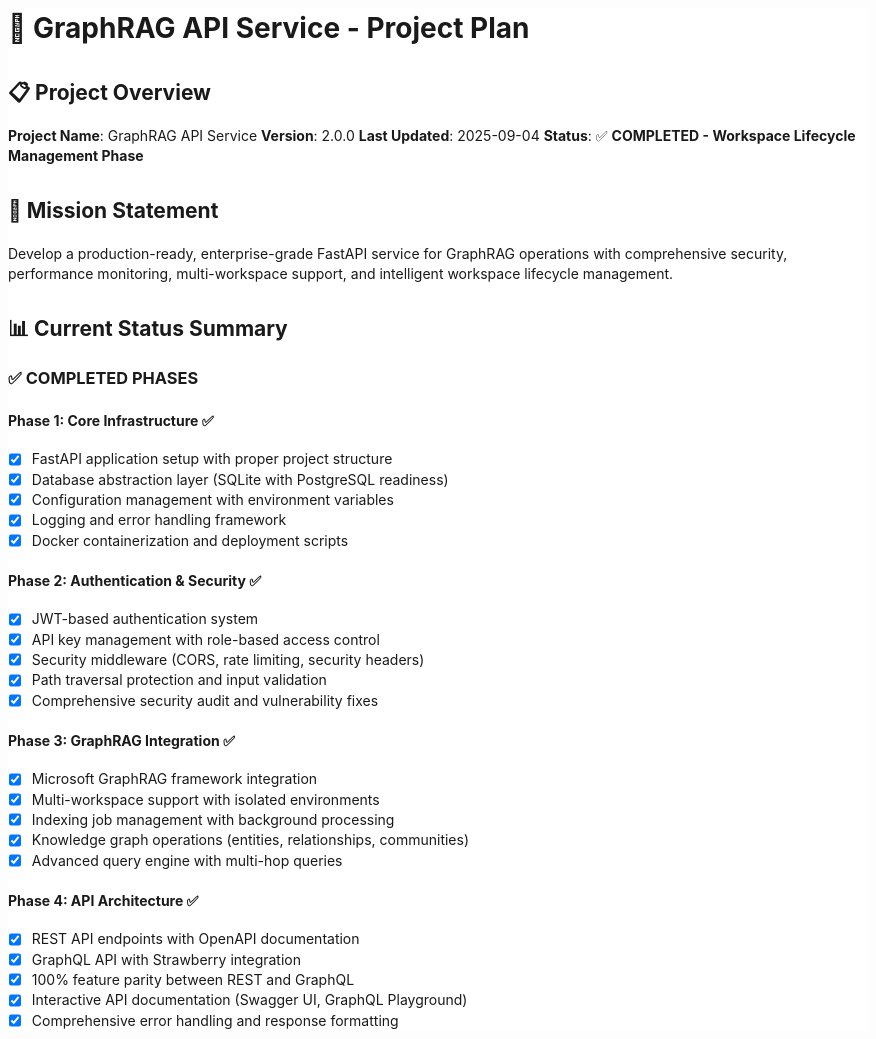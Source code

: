 # 🚀 GraphRAG API Service - Project Plan

## 📋 Project Overview

**Project Name**: GraphRAG API Service
**Version**: 2.0.0
**Last Updated**: 2025-09-04
**Status**: ✅ **COMPLETED - Workspace Lifecycle Management Phase**

## 🎯 Mission Statement

Develop a production-ready, enterprise-grade FastAPI service for GraphRAG operations with comprehensive security, performance monitoring, multi-workspace support, and intelligent workspace lifecycle management.

## 📊 Current Status Summary

### ✅ **COMPLETED PHASES**

#### Phase 1: Core Infrastructure ✅

- [x] FastAPI application setup with proper project structure
- [x] Database abstraction layer (SQLite with PostgreSQL readiness)
- [x] Configuration management with environment variables
- [x] Logging and error handling framework
- [x] Docker containerization and deployment scripts

#### Phase 2: Authentication & Security ✅

- [x] JWT-based authentication system
- [x] API key management with role-based access control
- [x] Security middleware (CORS, rate limiting, security headers)
- [x] Path traversal protection and input validation
- [x] Comprehensive security audit and vulnerability fixes

#### Phase 3: GraphRAG Integration ✅

- [x] Microsoft GraphRAG framework integration
- [x] Multi-workspace support with isolated environments
- [x] Indexing job management with background processing
- [x] Knowledge graph operations (entities, relationships, communities)
- [x] Advanced query engine with multi-hop queries

#### Phase 4: API Architecture ✅

- [x] REST API endpoints with OpenAPI documentation
- [x] GraphQL API with Strawberry integration
- [x] 100% feature parity between REST and GraphQL
- [x] Interactive API documentation (Swagger UI, GraphQL Playground)
- [x] Comprehensive error handling and response formatting
